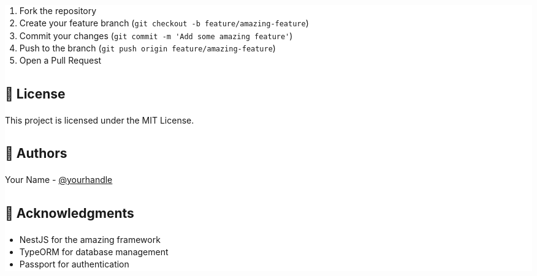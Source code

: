 1. Fork the repository
2. Create your feature branch (`git checkout -b feature/amazing-feature`)
3. Commit your changes (`git commit -m 'Add some amazing feature'`)
4. Push to the branch (`git push origin feature/amazing-feature`)
5. Open a Pull Request

## 📄 License

This project is licensed under the MIT License.

## 👥 Authors

Your Name - [@yourhandle](https://twitter.com/yourhandle)

## 🙏 Acknowledgments

- NestJS for the amazing framework
- TypeORM for database management
- Passport for authentication
